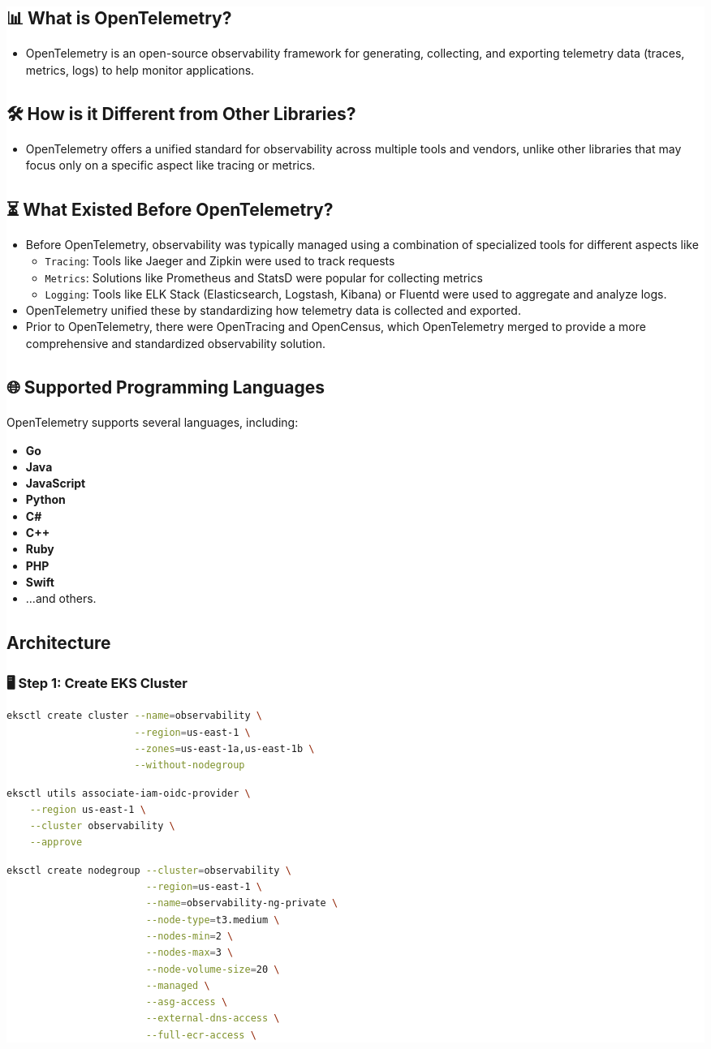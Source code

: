 ## 📊 What is OpenTelemetry?
- OpenTelemetry is an open-source observability framework for generating, collecting, and exporting telemetry data (traces, metrics, logs) to help monitor applications.

## 🛠️ How is it Different from Other Libraries?
- OpenTelemetry offers a unified standard for observability across multiple tools and vendors, unlike other libraries that may focus only on a specific aspect like tracing or metrics.

## ⏳ What Existed Before OpenTelemetry?
- Before OpenTelemetry, observability was typically managed using a combination of specialized tools for different aspects like
    - `Tracing`: Tools like Jaeger and Zipkin were used to track requests
    - `Metrics`: Solutions like Prometheus and StatsD were popular for collecting metrics
    - `Logging`: Tools like ELK Stack (Elasticsearch, Logstash, Kibana) or Fluentd were used to aggregate and analyze logs.
-  OpenTelemetry unified these by standardizing how telemetry data is collected and exported.
- Prior to OpenTelemetry, there were OpenTracing and OpenCensus, which OpenTelemetry merged to provide a more comprehensive and standardized observability solution.

## 🌐 Supported Programming Languages

OpenTelemetry supports several languages, including:

- **Go**
- **Java**
- **JavaScript**
- **Python**
- **C#**
- **C++**
- **Ruby**
- **PHP**
- **Swift**
- ...and others.

## Architecture

### 🖥️ Step 1: Create EKS Cluster

```bash
eksctl create cluster --name=observability \
                      --region=us-east-1 \
                      --zones=us-east-1a,us-east-1b \
                      --without-nodegroup
```
```bash
eksctl utils associate-iam-oidc-provider \
    --region us-east-1 \
    --cluster observability \
    --approve
```
```bash
eksctl create nodegroup --cluster=observability \
                        --region=us-east-1 \
                        --name=observability-ng-private \
                        --node-type=t3.medium \
                        --nodes-min=2 \
                        --nodes-max=3 \
                        --node-volume-size=20 \
                        --managed \
                        --asg-access \
                        --external-dns-access \
                        --full-ecr-access \
```